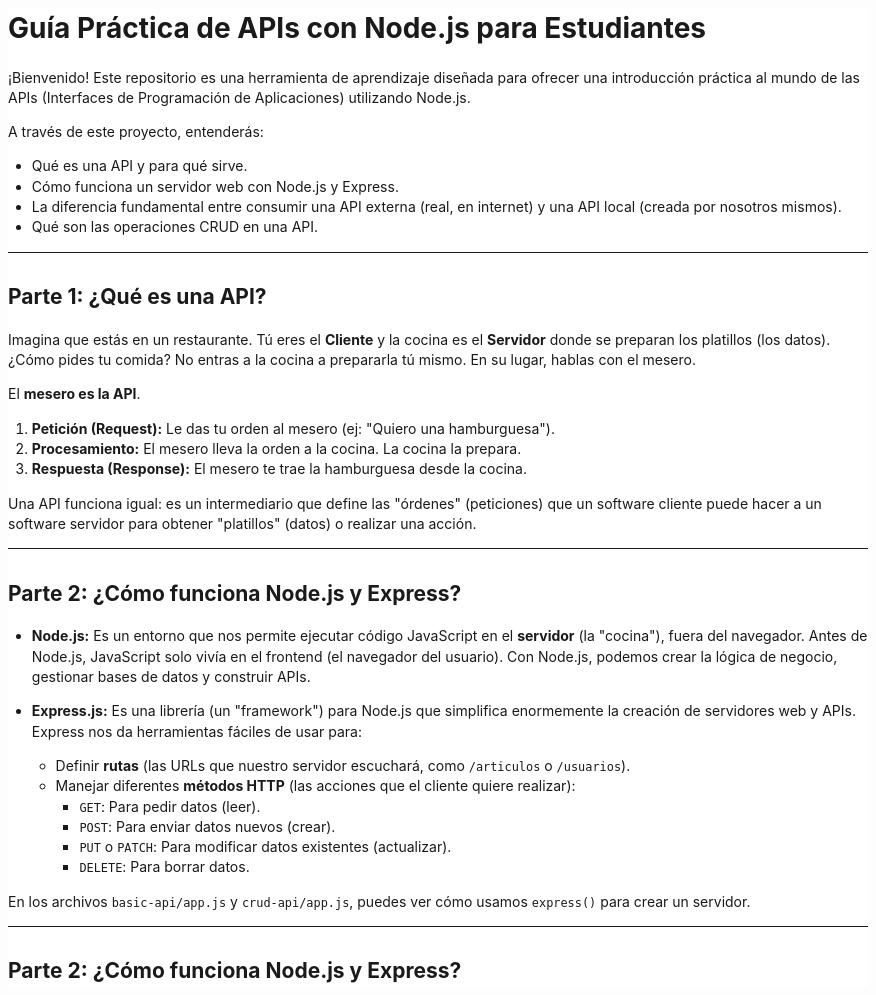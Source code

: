 # Guía Práctica de APIs con Node.js para Estudiantes

¡Bienvenido! Este repositorio es una herramienta de aprendizaje diseñada para ofrecer una introducción práctica al mundo de las APIs (Interfaces de Programación de Aplicaciones) utilizando Node.js.

A través de este proyecto, entenderás:
- Qué es una API y para qué sirve.
- Cómo funciona un servidor web con Node.js y Express.
- La diferencia fundamental entre consumir una API externa (real, en internet) y una API local (creada por nosotros mismos).
- Qué son las operaciones CRUD en una API.

---

## Parte 1: ¿Qué es una API?

Imagina que estás en un restaurante. Tú eres el **Cliente** y la cocina es el **Servidor** donde se preparan los platillos (los datos). ¿Cómo pides tu comida? No entras a la cocina a prepararla tú mismo. En su lugar, hablas con el mesero.

El **mesero es la API**.

1.  **Petición (Request):** Le das tu orden al mesero (ej: "Quiero una hamburguesa").
2.  **Procesamiento:** El mesero lleva la orden a la cocina. La cocina la prepara.
3.  **Respuesta (Response):** El mesero te trae la hamburguesa desde la cocina.

Una API funciona igual: es un intermediario que define las "órdenes" (peticiones) que un software cliente puede hacer a un software servidor para obtener "platillos" (datos) o realizar una acción.

---

## Parte 2: ¿Cómo funciona Node.js y Express?

-   **Node.js:** Es un entorno que nos permite ejecutar código JavaScript en el **servidor** (la "cocina"), fuera del navegador. Antes de Node.js, JavaScript solo vivía en el frontend (el navegador del usuario). Con Node.js, podemos crear la lógica de negocio, gestionar bases de datos y construir APIs.

-   **Express.js:** Es una librería (un "framework") para Node.js que simplifica enormemente la creación de servidores web y APIs. Express nos da herramientas fáciles de usar para:
    -   Definir **rutas** (las URLs que nuestro servidor escuchará, como `/articulos` o `/usuarios`).
    -   Manejar diferentes **métodos HTTP** (las acciones que el cliente quiere realizar):
        -   `GET`: Para pedir datos (leer).
        -   `POST`: Para enviar datos nuevos (crear).
        -   `PUT` o `PATCH`: Para modificar datos existentes (actualizar).
        -   `DELETE`: Para borrar datos.

En los archivos `basic-api/app.js` y `crud-api/app.js`, puedes ver cómo usamos `express()` para crear un servidor.

---

## Parte 2: ¿Cómo funciona Node.js y Express?
